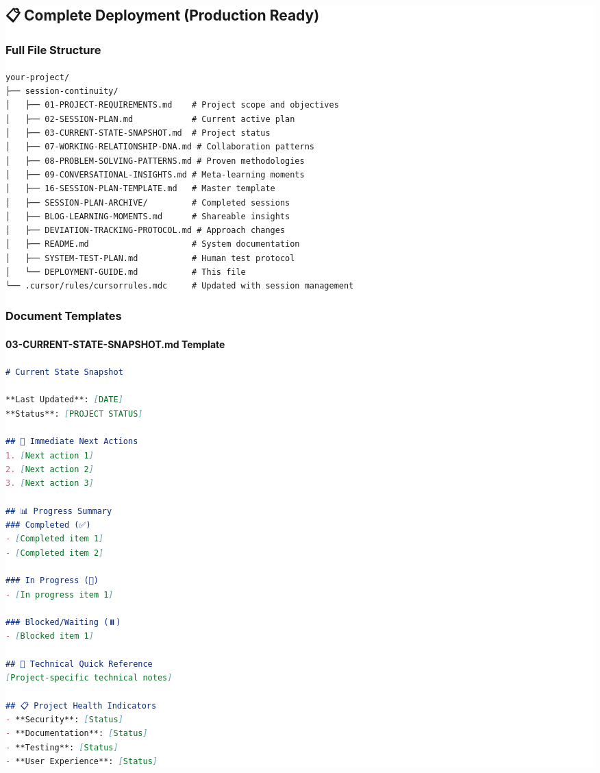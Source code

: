 
## 📋 **Complete Deployment (Production Ready)**

### **Full File Structure**
```
your-project/
├── session-continuity/
│   ├── 01-PROJECT-REQUIREMENTS.md    # Project scope and objectives
│   ├── 02-SESSION-PLAN.md            # Current active plan
│   ├── 03-CURRENT-STATE-SNAPSHOT.md  # Project status
│   ├── 07-WORKING-RELATIONSHIP-DNA.md # Collaboration patterns
│   ├── 08-PROBLEM-SOLVING-PATTERNS.md # Proven methodologies
│   ├── 09-CONVERSATIONAL-INSIGHTS.md # Meta-learning moments
│   ├── 16-SESSION-PLAN-TEMPLATE.md   # Master template
│   ├── SESSION-PLAN-ARCHIVE/         # Completed sessions
│   ├── BLOG-LEARNING-MOMENTS.md      # Shareable insights
│   ├── DEVIATION-TRACKING-PROTOCOL.md # Approach changes
│   ├── README.md                     # System documentation
│   ├── SYSTEM-TEST-PLAN.md           # Human test protocol
│   └── DEPLOYMENT-GUIDE.md           # This file
└── .cursor/rules/cursorrules.mdc     # Updated with session management
```

### **Document Templates**

#### **03-CURRENT-STATE-SNAPSHOT.md Template**
```markdown
# Current State Snapshot

**Last Updated**: [DATE]
**Status**: [PROJECT STATUS]

## 🎯 Immediate Next Actions
1. [Next action 1]
2. [Next action 2]
3. [Next action 3]

## 📊 Progress Summary
### Completed (✅)
- [Completed item 1]
- [Completed item 2]

### In Progress (🔄)
- [In progress item 1]

### Blocked/Waiting (⏸️)
- [Blocked item 1]

## 🔧 Technical Quick Reference
[Project-specific technical notes]

## 📋 Project Health Indicators
- **Security**: [Status]
- **Documentation**: [Status]
- **Testing**: [Status]
- **User Experience**: [Status]
```
